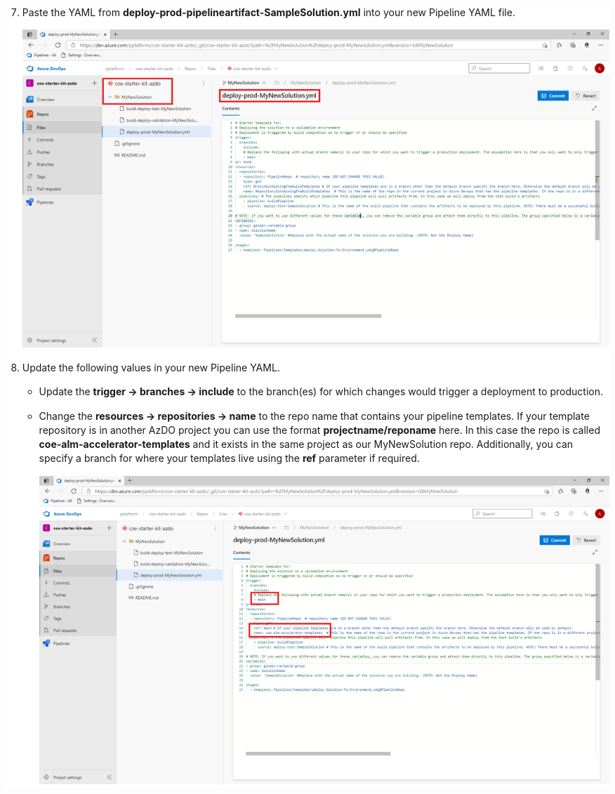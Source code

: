 7. Paste the YAML from **deploy-prod-pipelineartifact-SampleSolution.yml** into your new Pipeline YAML file.

   ![image-20210429130240109](.attachments/SETUPGUIDE/image-20210429130240109.png)

8. Update the following values in your new Pipeline YAML.

   - Update the **trigger -> branches -> include** to the branch(es) for which changes would trigger a deployment to production. 

   - Change the **resources -> repositories -> name** to the repo name that contains your pipeline templates. If your template repository is in another AzDO project you can use the format **projectname/reponame** here. In this case the repo is called **coe-alm-accelerator-templates** and it exists in the same project as our MyNewSolution repo. Additionally, you can specify a branch for where your templates live using the **ref** parameter if required.

     ![image-20210429131636443](.attachments/SETUPGUIDE/image-20210429131636443.png)
